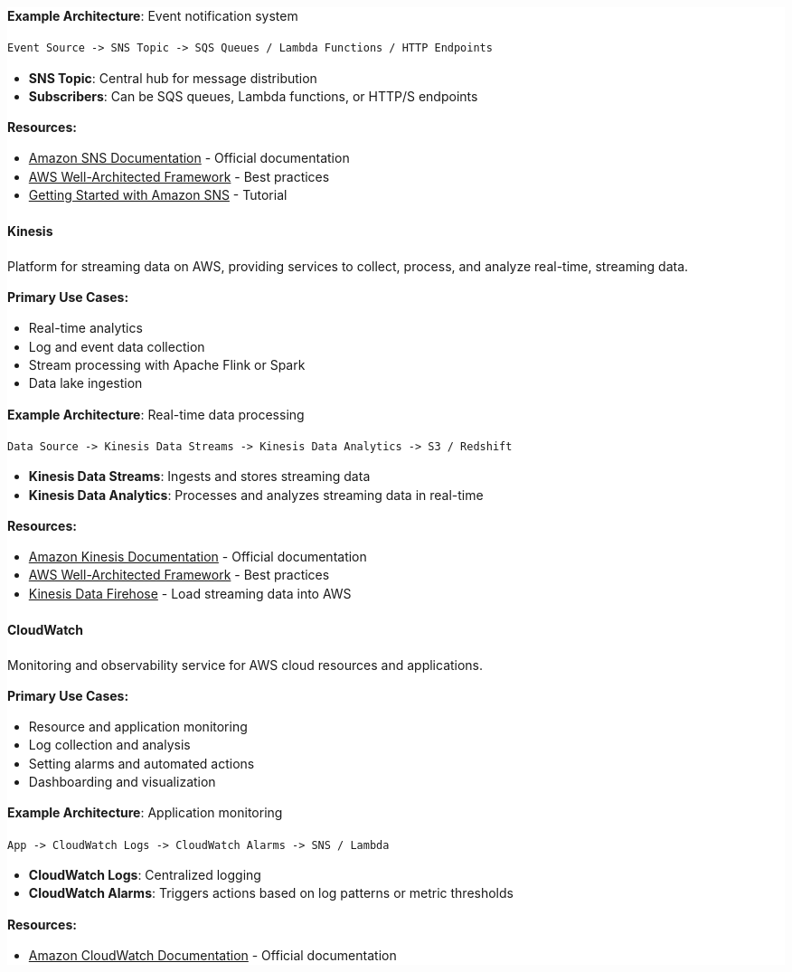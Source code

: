 **Example Architecture**: Event notification system
```
Event Source -> SNS Topic -> SQS Queues / Lambda Functions / HTTP Endpoints
```
- **SNS Topic**: Central hub for message distribution
- **Subscribers**: Can be SQS queues, Lambda functions, or HTTP/S endpoints

**Resources:**
- [Amazon SNS Documentation](https://docs.aws.amazon.com/sns/latest/dg/welcome.html) - Official documentation
- [AWS Well-Architected Framework](https://aws.amazon.com/architecture/well-architected/) - Best practices
- [Getting Started with Amazon SNS](https://docs.aws.amazon.com/sns/latest/dg/sns-getting-started.html) - Tutorial

#### Kinesis
Platform for streaming data on AWS, providing services to collect, process, and analyze real-time, streaming data.

**Primary Use Cases:**
- Real-time analytics
- Log and event data collection
- Stream processing with Apache Flink or Spark
- Data lake ingestion

**Example Architecture**: Real-time data processing
```
Data Source -> Kinesis Data Streams -> Kinesis Data Analytics -> S3 / Redshift
```
- **Kinesis Data Streams**: Ingests and stores streaming data
- **Kinesis Data Analytics**: Processes and analyzes streaming data in real-time

**Resources:**
- [Amazon Kinesis Documentation](https://docs.aws.amazon.com/streams/latest/dev/introduction.html) - Official documentation
- [AWS Well-Architected Framework](https://aws.amazon.com/architecture/well-architected/) - Best practices
- [Kinesis Data Firehose](https://docs.aws.amazon.com/firehose/latest/dev/what-is.html) - Load streaming data into AWS

#### CloudWatch
Monitoring and observability service for AWS cloud resources and applications.

**Primary Use Cases:**
- Resource and application monitoring
- Log collection and analysis
- Setting alarms and automated actions
- Dashboarding and visualization

**Example Architecture**: Application monitoring
```
App -> CloudWatch Logs -> CloudWatch Alarms -> SNS / Lambda
```
- **CloudWatch Logs**: Centralized logging
- **CloudWatch Alarms**: Triggers actions based on log patterns or metric thresholds

**Resources:**
- [Amazon CloudWatch Documentation](https://docs.aws.amazon.com/AmazonCloudWatch/latest/DeveloperGuide/Welcome.html) - Official documentation
